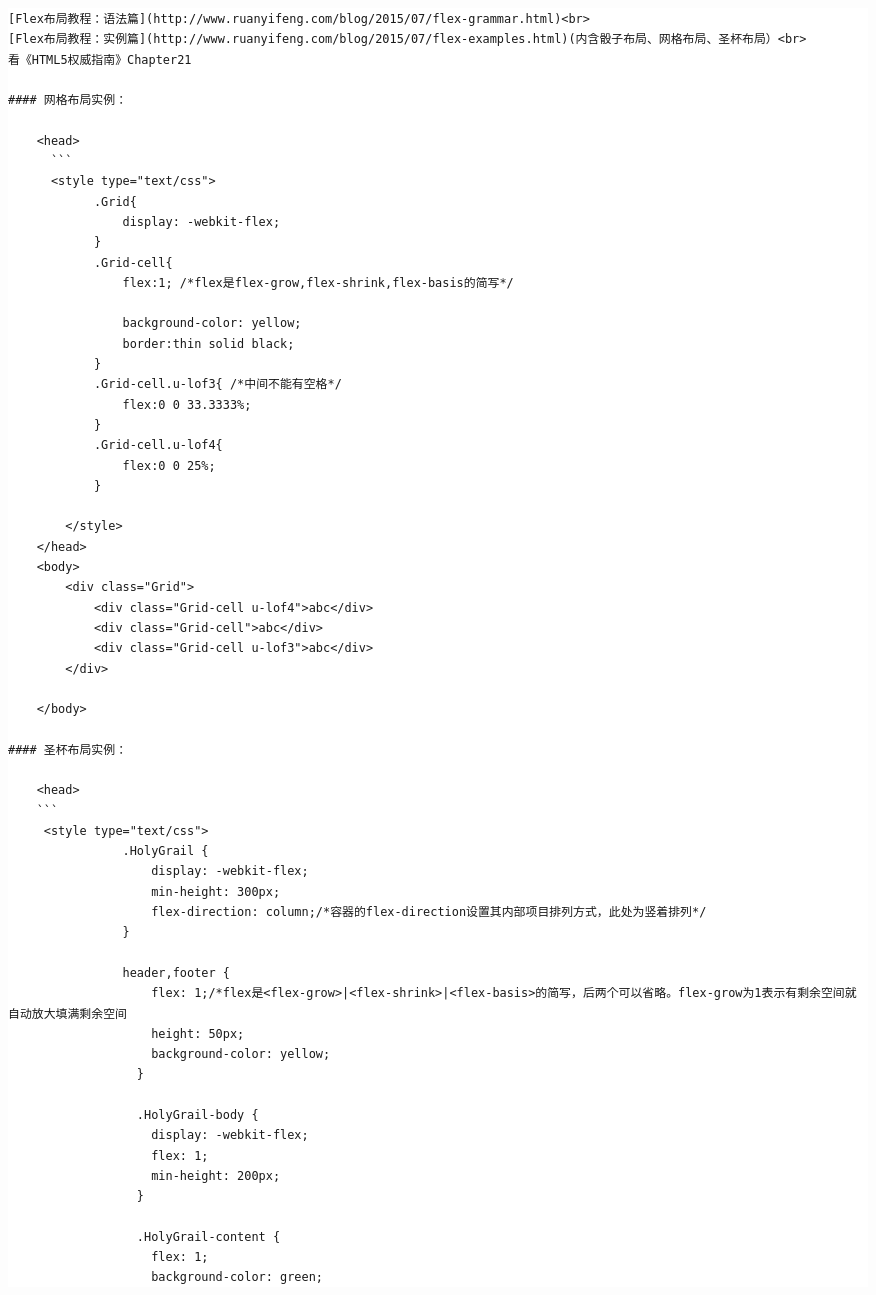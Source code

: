 ```
[Flex布局教程：语法篇](http://www.ruanyifeng.com/blog/2015/07/flex-grammar.html)<br>
[Flex布局教程：实例篇](http://www.ruanyifeng.com/blog/2015/07/flex-examples.html)(内含骰子布局、网格布局、圣杯布局）<br>
看《HTML5权威指南》Chapter21

#### 网格布局实例：
   
	<head>
	  ```
	  <style type="text/css">
            .Grid{
                display: -webkit-flex;
            }
            .Grid-cell{
                flex:1; /*flex是flex-grow,flex-shrink,flex-basis的简写*/
                
                background-color: yellow;
                border:thin solid black;
            }
            .Grid-cell.u-lof3{ /*中间不能有空格*/
                flex:0 0 33.3333%;
            }
            .Grid-cell.u-lof4{
                flex:0 0 25%;
            }
         
        </style>
    </head>
    <body>
        <div class="Grid">
            <div class="Grid-cell u-lof4">abc</div>
            <div class="Grid-cell">abc</div>
            <div class="Grid-cell u-lof3">abc</div>
        </div>
        
    </body>

#### 圣杯布局实例：
    
	<head>
	```
	 <style type="text/css">
	            .HolyGrail {
	                display: -webkit-flex;
	                min-height: 300px;
	                flex-direction: column;/*容器的flex-direction设置其内部项目排列方式，此处为竖着排列*/
	            }
	              
	            header,footer {
	                flex: 1;/*flex是<flex-grow>|<flex-shrink>|<flex-basis>的简写，后两个可以省略。flex-grow为1表示有剩余空间就自动放大填满剩余空间
	                height: 50px;
	                background-color: yellow;
	              }
	              
	              .HolyGrail-body {
	                display: -webkit-flex;
	                flex: 1;
	                min-height: 200px;
	              }
	              
	              .HolyGrail-content {
	                flex: 1;
	                background-color: green;
```